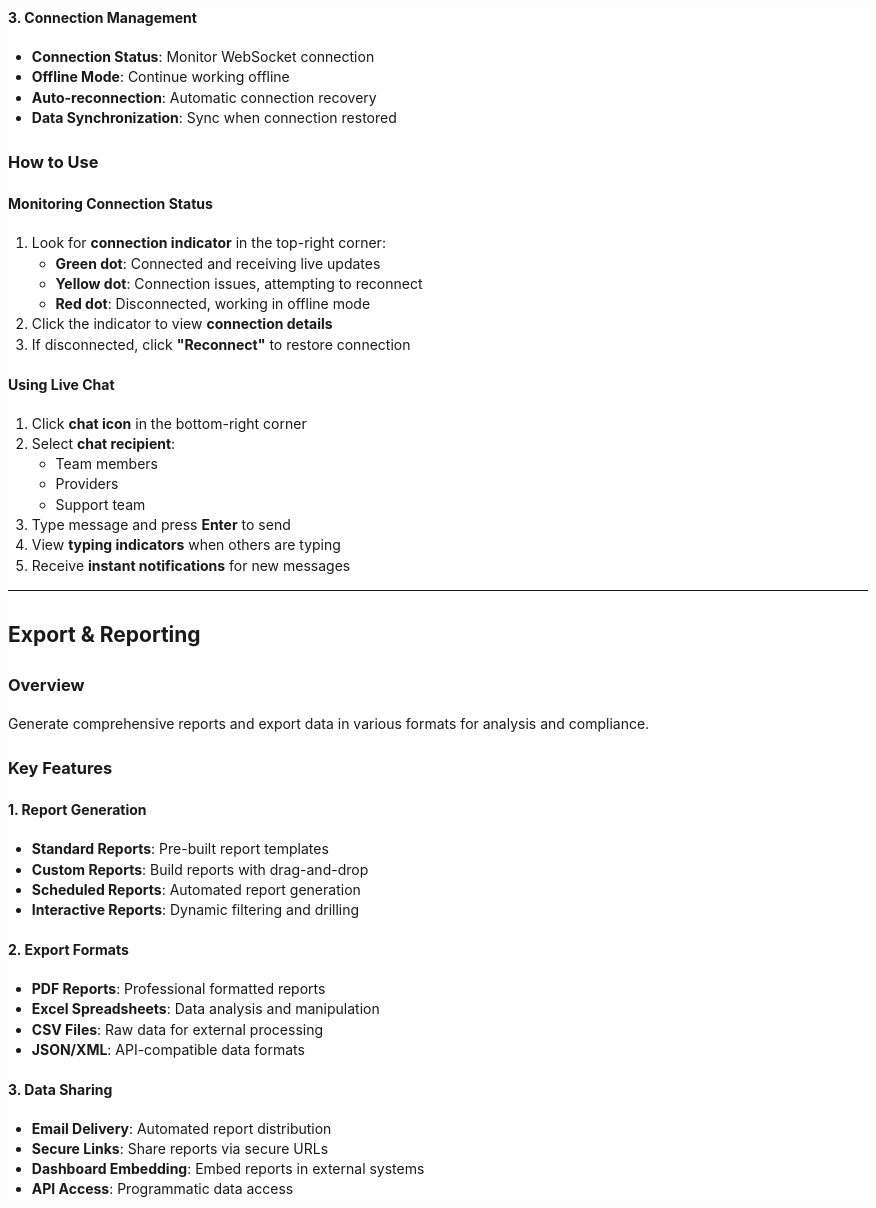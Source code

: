 #### 3. Connection Management
- **Connection Status**: Monitor WebSocket connection
- **Offline Mode**: Continue working offline
- **Auto-reconnection**: Automatic connection recovery
- **Data Synchronization**: Sync when connection restored

### How to Use

#### Monitoring Connection Status
1. Look for **connection indicator** in the top-right corner:
   - **Green dot**: Connected and receiving live updates
   - **Yellow dot**: Connection issues, attempting to reconnect
   - **Red dot**: Disconnected, working in offline mode
2. Click the indicator to view **connection details**
3. If disconnected, click **"Reconnect"** to restore connection

#### Using Live Chat
1. Click **chat icon** in the bottom-right corner
2. Select **chat recipient**:
   - Team members
   - Providers
   - Support team
3. Type message and press **Enter** to send
4. View **typing indicators** when others are typing
5. Receive **instant notifications** for new messages

---

## Export & Reporting

### Overview
Generate comprehensive reports and export data in various formats for analysis and compliance.

### Key Features

#### 1. Report Generation
- **Standard Reports**: Pre-built report templates
- **Custom Reports**: Build reports with drag-and-drop
- **Scheduled Reports**: Automated report generation
- **Interactive Reports**: Dynamic filtering and drilling

#### 2. Export Formats
- **PDF Reports**: Professional formatted reports
- **Excel Spreadsheets**: Data analysis and manipulation
- **CSV Files**: Raw data for external processing
- **JSON/XML**: API-compatible data formats

#### 3. Data Sharing
- **Email Delivery**: Automated report distribution
- **Secure Links**: Share reports via secure URLs
- **Dashboard Embedding**: Embed reports in external systems
- **API Access**: Programmatic data access
